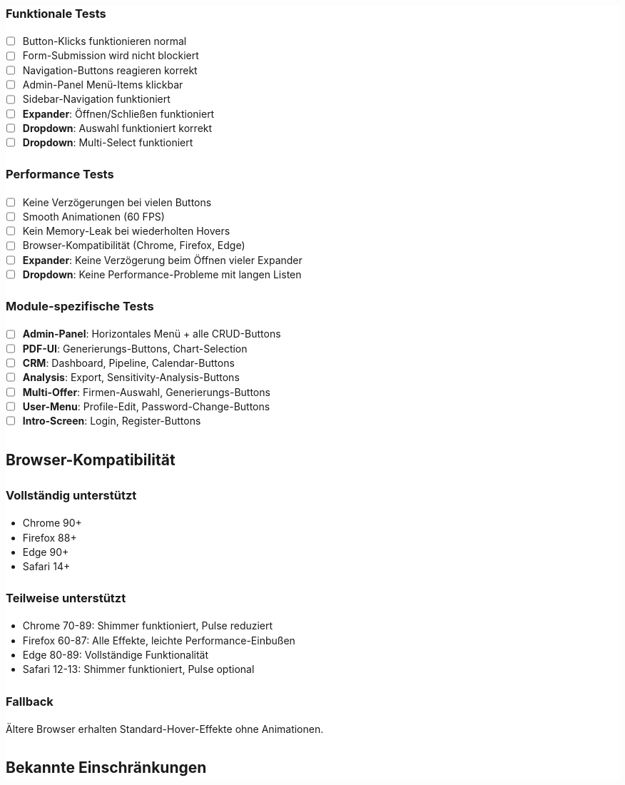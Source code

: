 ### Funktionale Tests

- [ ] Button-Klicks funktionieren normal
- [ ] Form-Submission wird nicht blockiert
- [ ] Navigation-Buttons reagieren korrekt
- [ ] Admin-Panel Menü-Items klickbar
- [ ] Sidebar-Navigation funktioniert
- [ ] **Expander**: Öffnen/Schließen funktioniert
- [ ] **Dropdown**: Auswahl funktioniert korrekt
- [ ] **Dropdown**: Multi-Select funktioniert

### Performance Tests

- [ ] Keine Verzögerungen bei vielen Buttons
- [ ] Smooth Animationen (60 FPS)
- [ ] Kein Memory-Leak bei wiederholten Hovers
- [ ] Browser-Kompatibilität (Chrome, Firefox, Edge)
- [ ] **Expander**: Keine Verzögerung beim Öffnen vieler Expander
- [ ] **Dropdown**: Keine Performance-Probleme mit langen Listen

### Module-spezifische Tests

- [ ] **Admin-Panel**: Horizontales Menü + alle CRUD-Buttons
- [ ] **PDF-UI**: Generierungs-Buttons, Chart-Selection
- [ ] **CRM**: Dashboard, Pipeline, Calendar-Buttons
- [ ] **Analysis**: Export, Sensitivity-Analysis-Buttons
- [ ] **Multi-Offer**: Firmen-Auswahl, Generierungs-Buttons
- [ ] **User-Menu**: Profile-Edit, Password-Change-Buttons
- [ ] **Intro-Screen**: Login, Register-Buttons

## Browser-Kompatibilität

### Vollständig unterstützt

- Chrome 90+
- Firefox 88+
- Edge 90+
- Safari 14+

### Teilweise unterstützt

- Chrome 70-89: Shimmer funktioniert, Pulse reduziert
- Firefox 60-87: Alle Effekte, leichte Performance-Einbußen
- Edge 80-89: Vollständige Funktionalität
- Safari 12-13: Shimmer funktioniert, Pulse optional

### Fallback

Ältere Browser erhalten Standard-Hover-Effekte ohne Animationen.

## Bekannte Einschränkungen
